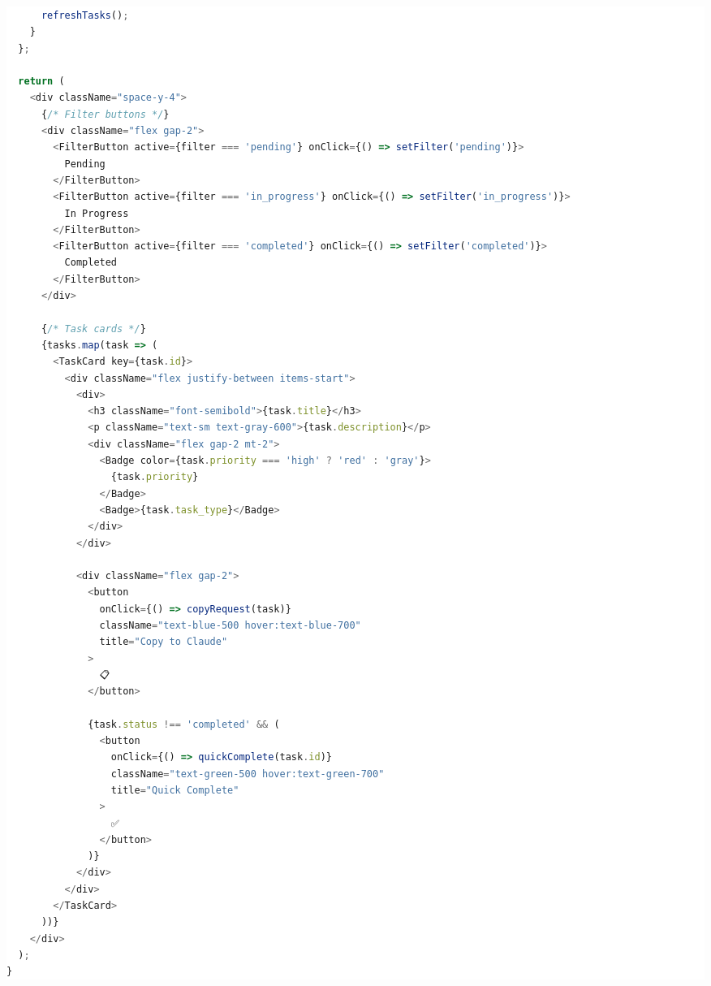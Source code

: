 ```typescript
      refreshTasks();
    }
  };

  return (
    <div className="space-y-4">
      {/* Filter buttons */}
      <div className="flex gap-2">
        <FilterButton active={filter === 'pending'} onClick={() => setFilter('pending')}>
          Pending
        </FilterButton>
        <FilterButton active={filter === 'in_progress'} onClick={() => setFilter('in_progress')}>
          In Progress
        </FilterButton>
        <FilterButton active={filter === 'completed'} onClick={() => setFilter('completed')}>
          Completed
        </FilterButton>
      </div>

      {/* Task cards */}
      {tasks.map(task => (
        <TaskCard key={task.id}>
          <div className="flex justify-between items-start">
            <div>
              <h3 className="font-semibold">{task.title}</h3>
              <p className="text-sm text-gray-600">{task.description}</p>
              <div className="flex gap-2 mt-2">
                <Badge color={task.priority === 'high' ? 'red' : 'gray'}>
                  {task.priority}
                </Badge>
                <Badge>{task.task_type}</Badge>
              </div>
            </div>
            
            <div className="flex gap-2">
              <button
                onClick={() => copyRequest(task)}
                className="text-blue-500 hover:text-blue-700"
                title="Copy to Claude"
              >
                📋
              </button>
              
              {task.status !== 'completed' && (
                <button
                  onClick={() => quickComplete(task.id)}
                  className="text-green-500 hover:text-green-700"
                  title="Quick Complete"
                >
                  ✅
                </button>
              )}
            </div>
          </div>
        </TaskCard>
      ))}
    </div>
  );
}
```
